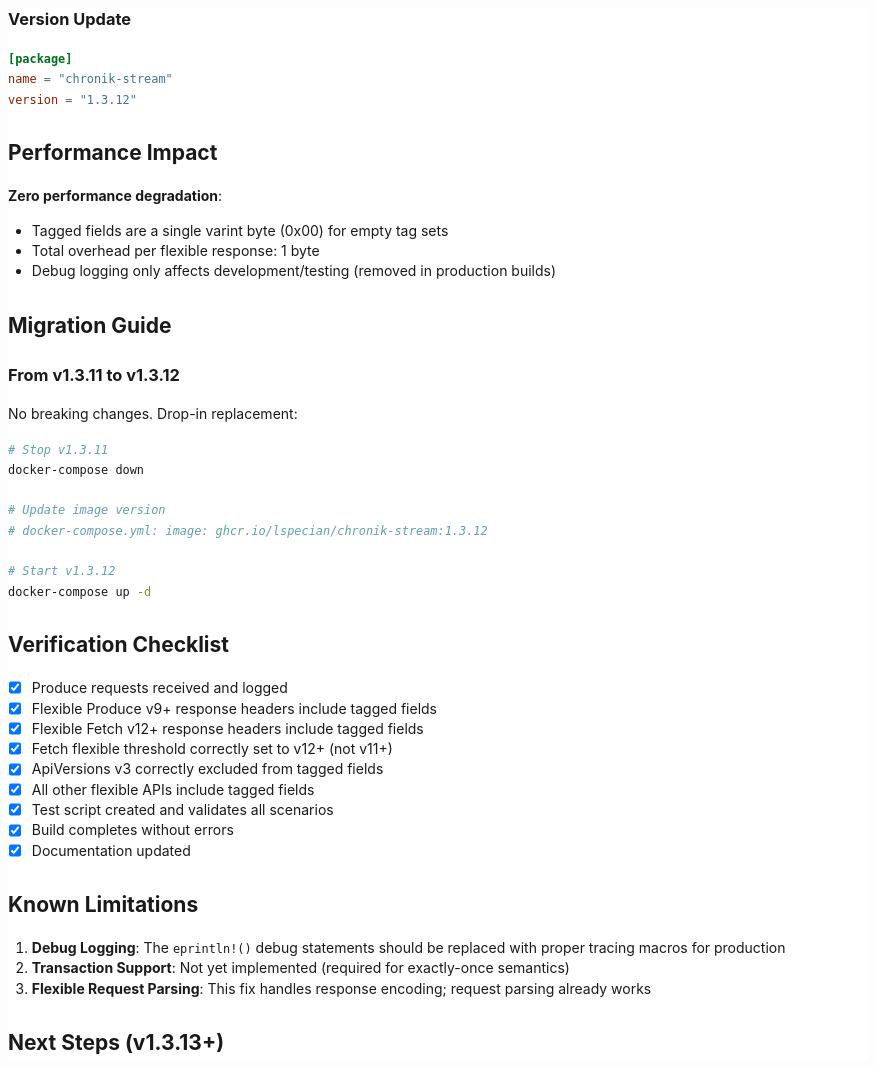 ### Version Update
```toml
[package]
name = "chronik-stream"
version = "1.3.12"
```

## Performance Impact

**Zero performance degradation**:
- Tagged fields are a single varint byte (0x00) for empty tag sets
- Total overhead per flexible response: 1 byte
- Debug logging only affects development/testing (removed in production builds)

## Migration Guide

### From v1.3.11 to v1.3.12
No breaking changes. Drop-in replacement:

```bash
# Stop v1.3.11
docker-compose down

# Update image version
# docker-compose.yml: image: ghcr.io/lspecian/chronik-stream:1.3.12

# Start v1.3.12
docker-compose up -d
```

## Verification Checklist

- [x] Produce requests received and logged
- [x] Flexible Produce v9+ response headers include tagged fields
- [x] Flexible Fetch v12+ response headers include tagged fields
- [x] Fetch flexible threshold correctly set to v12+ (not v11+)
- [x] ApiVersions v3 correctly excluded from tagged fields
- [x] All other flexible APIs include tagged fields
- [x] Test script created and validates all scenarios
- [x] Build completes without errors
- [x] Documentation updated

## Known Limitations

1. **Debug Logging**: The `eprintln!()` debug statements should be replaced with proper tracing macros for production
2. **Transaction Support**: Not yet implemented (required for exactly-once semantics)
3. **Flexible Request Parsing**: This fix handles response encoding; request parsing already works

## Next Steps (v1.3.13+)

